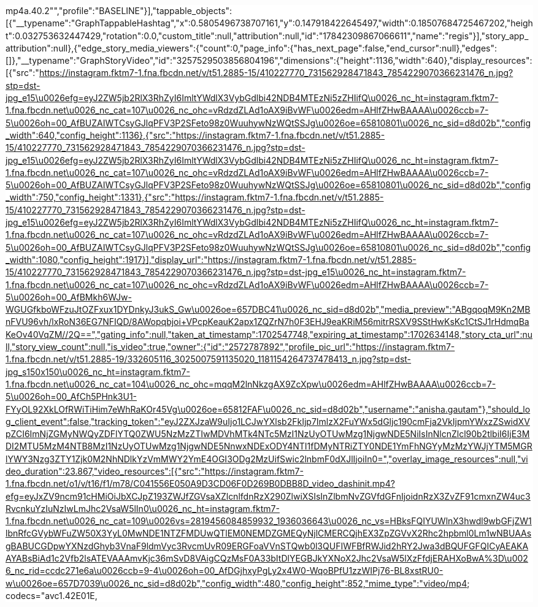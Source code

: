 mp4a.40.2\"","profile":"BASELINE"}],"tappable_objects":[{"__typename":"GraphTappableHashtag","x":0.5805496738707161,"y":0.147918422645497,"width":0.18507684725467202,"height":0.032753632447429,"rotation":0.0,"custom_title":null,"attribution":null,"id":"17842309867066611","name":"regis"}],"story_app_attribution":null},{"edge_story_media_viewers":{"count":0,"page_info":{"has_next_page":false,"end_cursor":null},"edges":[]},"__typename":"GraphStoryVideo","id":"3257529503856804196","dimensions":{"height":1136,"width":640},"display_resources":[{"src":"https://instagram.fktm7-1.fna.fbcdn.net/v/t51.2885-15/410227770_731562928471843_7854229070366231476_n.jpg?stp=dst-jpg_e15\u0026efg=eyJ2ZW5jb2RlX3RhZyI6ImltYWdlX3VybGdlbi42NDB4MTEzNi5zZHIifQ\u0026_nc_ht=instagram.fktm7-1.fna.fbcdn.net\u0026_nc_cat=107\u0026_nc_ohc=vRdzdZLAd1oAX9iBvWF\u0026edm=AHlfZHwBAAAA\u0026ccb=7-5\u0026oh=00_AfBUZAIWTCsyGJlqPFV3P2SFeto98z0WuuhywNzWQtSSJg\u0026oe=65810801\u0026_nc_sid=d8d02b","config_width":640,"config_height":1136},{"src":"https://instagram.fktm7-1.fna.fbcdn.net/v/t51.2885-15/410227770_731562928471843_7854229070366231476_n.jpg?stp=dst-jpg_e15\u0026efg=eyJ2ZW5jb2RlX3RhZyI6ImltYWdlX3VybGdlbi42NDB4MTEzNi5zZHIifQ\u0026_nc_ht=instagram.fktm7-1.fna.fbcdn.net\u0026_nc_cat=107\u0026_nc_ohc=vRdzdZLAd1oAX9iBvWF\u0026edm=AHlfZHwBAAAA\u0026ccb=7-5\u0026oh=00_AfBUZAIWTCsyGJlqPFV3P2SFeto98z0WuuhywNzWQtSSJg\u0026oe=65810801\u0026_nc_sid=d8d02b","config_width":750,"config_height":1331},{"src":"https://instagram.fktm7-1.fna.fbcdn.net/v/t51.2885-15/410227770_731562928471843_7854229070366231476_n.jpg?stp=dst-jpg_e15\u0026efg=eyJ2ZW5jb2RlX3RhZyI6ImltYWdlX3VybGdlbi42NDB4MTEzNi5zZHIifQ\u0026_nc_ht=instagram.fktm7-1.fna.fbcdn.net\u0026_nc_cat=107\u0026_nc_ohc=vRdzdZLAd1oAX9iBvWF\u0026edm=AHlfZHwBAAAA\u0026ccb=7-5\u0026oh=00_AfBUZAIWTCsyGJlqPFV3P2SFeto98z0WuuhywNzWQtSSJg\u0026oe=65810801\u0026_nc_sid=d8d02b","config_width":1080,"config_height":1917}],"display_url":"https://instagram.fktm7-1.fna.fbcdn.net/v/t51.2885-15/410227770_731562928471843_7854229070366231476_n.jpg?stp=dst-jpg_e15\u0026_nc_ht=instagram.fktm7-1.fna.fbcdn.net\u0026_nc_cat=107\u0026_nc_ohc=vRdzdZLAd1oAX9iBvWF\u0026edm=AHlfZHwBAAAA\u0026ccb=7-5\u0026oh=00_AfBMkh6WJw-WGUGfkboWFzuJtOZFxux1DYDnkyJ3ukS_Gw\u0026oe=657DBC41\u0026_nc_sid=d8d02b","media_preview":"ABgqoqM9Kn2MBnFVU96vh/lxRoN36EG7NFIQD/8AWopqbjoi+VPcpKeauK2apx1ZQZrN7h0F3EHJ9eaKRiM56mitrRSXV9SStHwKsKc1CtSJ1rHdmqBaKeOv40VqZM//2Q==","gating_info":null,"taken_at_timestamp":1702547748,"expiring_at_timestamp":1702634148,"story_cta_url":null,"story_view_count":null,"is_video":true,"owner":{"id":"2572787892","profile_pic_url":"https://instagram.fktm7-1.fna.fbcdn.net/v/t51.2885-19/332605116_3025007591135020_1181154264737478413_n.jpg?stp=dst-jpg_s150x150\u0026_nc_ht=instagram.fktm7-1.fna.fbcdn.net\u0026_nc_cat=104\u0026_nc_ohc=mqqM2lnNkzgAX9ZcXpw\u0026edm=AHlfZHwBAAAA\u0026ccb=7-5\u0026oh=00_AfCh5PHnk3U1-FYyOL92XkLOfRWiTiHim7eWhRaKOr45Vg\u0026oe=65812FAF\u0026_nc_sid=d8d02b","username":"anisha.gautam"},"should_log_client_event":false,"tracking_token":"eyJ2ZXJzaW9uIjo1LCJwYXlsb2FkIjp7ImlzX2FuYWx5dGljc190cmFja2VkIjpmYWxzZSwidXVpZCI6ImNjZGMyNWQyZDFlYTQ0ZWU5NzMzZTIwMDVhMTk4NTc5MzI1NzUyOTUwMzg1NjgwNDE5NiIsInNlcnZlcl90b2tlbiI6IjE3MDI2MTU5MzM4NTB8MzI1NzUyOTUwMzg1NjgwNDE5NnwxNDExODY4NTI1fDMyNTRiZTY0NDE1YmFhNGYyMzMzYWJjYTM5MGRlYWY3Nzg3ZTY1Zjk0M2NhNDlkYzVmMWY2YmE4OGI3ODg2MzUifSwic2lnbmF0dXJlIjoiIn0=","overlay_image_resources":null,"video_duration":23.867,"video_resources":[{"src":"https://instagram.fktm7-1.fna.fbcdn.net/o1/v/t16/f1/m78/C041556E050A9D3CD06F0D269B0DBB8D_video_dashinit.mp4?efg=eyJxZV9ncm91cHMiOiJbXCJpZ193ZWJfZGVsaXZlcnlfdnRzX290ZlwiXSIsInZlbmNvZGVfdGFnIjoidnRzX3ZvZF91cmxnZW4uc3RvcnkuYzIuNzIwLmJhc2VsaW5lIn0\u0026_nc_ht=instagram.fktm7-1.fna.fbcdn.net\u0026_nc_cat=109\u0026vs=2819456084859932_1936036643\u0026_nc_vs=HBksFQIYUWlnX3hwdl9wbGFjZW1lbnRfcGVybWFuZW50X3YyL0MwNDE1NTZFMDUwQTlEM0NEMDZGMEQyNjlCMERCQjhEX3ZpZGVvX2Rhc2hpbml0Lm1wNBUAAsgBABUCGDpwYXNzdGhyb3VnaF9ldmVyc3RvcmUvR09ERGFoaVVnSTQwb0l3QUFIWFBfRWJid2hRY2Jwa3dBQUFGFQICyAEAKAAYABsBiAd1c2Vfb2lsATEVAAAmvKjc36mSvD8VAigCQzMsF0A33bItDlYEGBJkYXNoX2Jhc2VsaW5lXzFfdjERAHXoBwA%3D\u0026_nc_rid=ccdc271e6a\u0026ccb=9-4\u0026oh=00_AfDGjhxyPgLy2x4W0-WqoBPfU1zzWIPj76-BL8xstRU0-w\u0026oe=657D7039\u0026_nc_sid=d8d02b","config_width":480,"config_height":852,"mime_type":"video/mp4; codecs=\"avc1.42E01E,